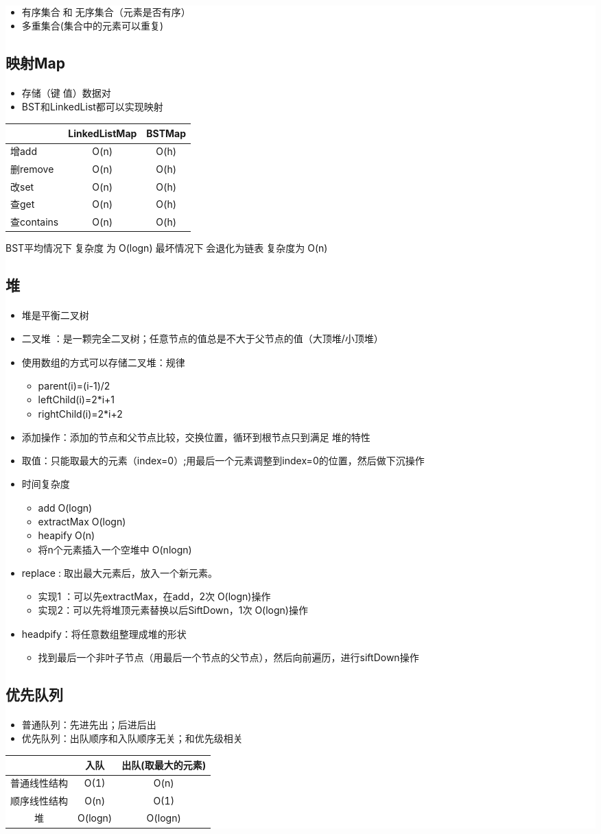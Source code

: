 * 有序集合 和 无序集合（元素是否有序）
* 多重集合(集合中的元素可以重复)

## 映射Map 
* 存储（键 值）数据对
* BST和LinkedList都可以实现映射

|              | LinkedListMap    |  BSTMap    |
| --------     |  :-----:         | :----:   |
| 增add        |  O(n)              |   O(h)    |
| 删remove     | O(n)               |   O(h)    |
| 改set | O(n)               |   O(h)    |
| 查get | O(n)               |   O(h)    |
| 查contains | O(n)               |   O(h)    |

BST平均情况下 复杂度 为 O(logn) 最坏情况下 会退化为链表 复杂度为 O(n)


## 堆
* 	堆是平衡二叉树
* 	二叉堆 ：是一颗完全二叉树；任意节点的值总是不大于父节点的值（大顶堆/小顶堆）
*  使用数组的方式可以存储二叉堆：规律
	*  parent(i)=(i-1)/2     
	*  leftChild(i)=2\*i+1  
	*  rightChild(i)=2\*i+2

* 添加操作：添加的节点和父节点比较，交换位置，循环到根节点只到满足 堆的特性
* 取值：只能取最大的元素（index=0）;用最后一个元素调整到index=0的位置，然后做下沉操作

* 时间复杂度
	* add O(logn)
	* extractMax O(logn)
	* heapify O(n)
	* 将n个元素插入一个空堆中  O(nlogn)

* replace : 取出最大元素后，放入一个新元素。
	* 实现1 ：可以先extractMax，在add，2次 O(logn)操作 
	* 实现2：可以先将堆顶元素替换以后SiftDown，1次 O(logn)操作

* headpify：将任意数组整理成堆的形状
	* 找到最后一个非叶子节点（用最后一个节点的父节点），然后向前遍历，进行siftDown操作 	



## 优先队列
* 普通队列：先进先出；后进后出
* 优先队列：出队顺序和入队顺序无关；和优先级相关

|              | 入队    |  出队(取最大的元素)    |
| :--------:     |  :------:         | :----:   |
| 普通线性结构       |  O(1)              |   O(n)    |
| 顺序线性结构| O(n)               |   O(1)    |
|堆| O(logn)               |   O(logn)    |
